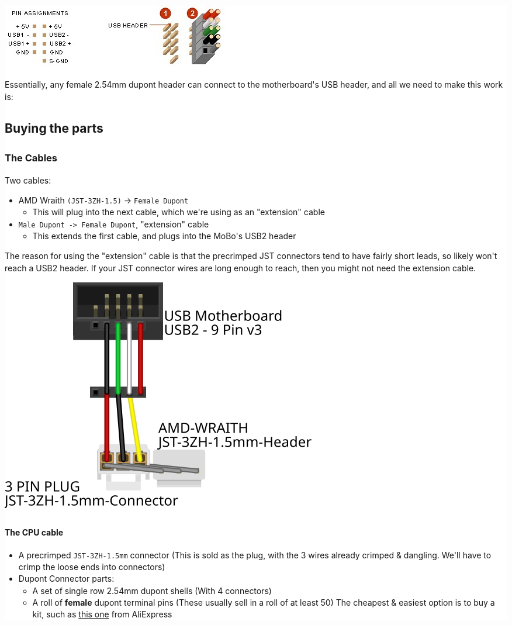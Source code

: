 ![Diagram of USB header pinmaps with colour conventions labeled](/assets/img/amd_wraith/frontx_usb_pin_map.jpg)

Essentially, any female 2.54mm dupont header can connect to the motherboard's USB header, and all we need to make this work is:

## Buying the parts

### The Cables

Two cables:

* AMD Wraith `(JST-3ZH-1.5)` -> `Female Dupont`
  * This will plug into the next cable, which we're using as an "extension" cable
* `Male Dupont -> Female Dupont`, "extension" cable
  * This extends the first cable, and plugs into the MoBo's USB2 header

The reason for using the "extension" cable is that the precrimped JST connectors tend to have fairly short leads, so likely won't reach a USB2 header.
If your JST connector wires are long enough to reach, then you might not need the extension cable.

![Fritzing sketch](/assets/img/amd_wraith/fritzing/amd_wraith_cable_bb.svg)

#### The CPU cable

* A precrimped `JST-3ZH-1.5mm` connector (This is sold as the plug, with the 3 wires already crimped & dangling. We'll have to crimp the loose ends into connectors)
* Dupont Connector parts:
  * A set of single row 2.54mm dupont shells (With 4 connectors)
  * A roll of **female** dupont terminal pins (These usually sell in a roll of at least 50)
  The cheapest & easiest option is to buy a kit, such as [this one](https://www.aliexpress.com/item/4001362869482.html) from AliExpress